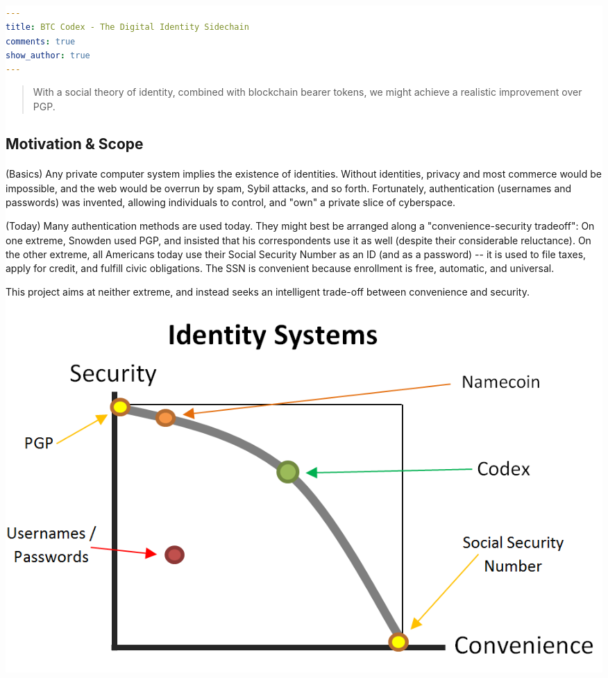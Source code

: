 ```yaml
---
title: BTC Codex - The Digital Identity Sidechain
comments: true
show_author: true
---
```


> With a social theory of identity, combined with blockchain bearer tokens, we might achieve a realistic improvement over PGP.

Motivation & Scope
--------------------

(Basics) Any private computer system implies the existence of identities. Without identities, privacy and most commerce would be impossible, and the web would be overrun by spam, Sybil attacks, and so forth. Fortunately, authentication (usernames and passwords) was invented, allowing individuals to control, and "own" a private slice of cyberspace.

(Today) Many authentication methods are used today. They might best be arranged along a "convenience-security tradeoff": On one extreme, Snowden used PGP, and insisted that his correspondents use it as well (despite their considerable reluctance). On the other extreme, all Americans today use their Social Security Number as an ID (and as a password) -- it is used to file taxes, apply for credit, and fulfill civic obligations.  The SSN is convenient because enrollment is free, automatic, and universal.

This project aims at neither extreme, and instead seeks an intelligent trade-off between convenience and security. 

![extremes](/images/id-extremes.png)
